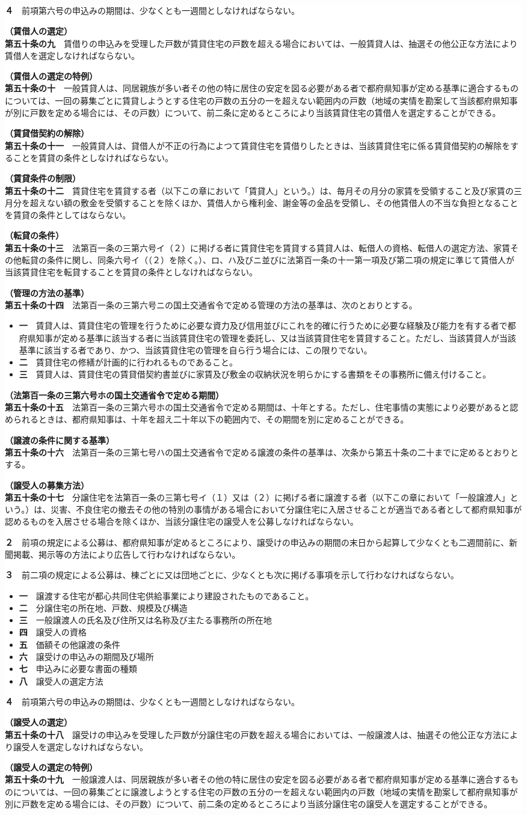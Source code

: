 **４**　前項第六号の申込みの期間は、少なくとも一週間としなければならない。  
  
**（賃借人の選定）**  
**第五十条の九**　賃借りの申込みを受理した戸数が賃貸住宅の戸数を超える場合においては、一般賃貸人は、抽選その他公正な方法により賃借人を選定しなければならない。  
  
**（賃借人の選定の特例）**  
**第五十条の十**　一般賃貸人は、同居親族が多い者その他の特に居住の安定を図る必要がある者で都府県知事が定める基準に適合するものについては、一回の募集ごとに賃貸しようとする住宅の戸数の五分の一を超えない範囲内の戸数（地域の実情を勘案して当該都府県知事が別に戸数を定める場合には、その戸数）について、前二条に定めるところにより当該賃貸住宅の賃借人を選定することができる。  
  
**（賃貸借契約の解除）**  
**第五十条の十一**　一般賃貸人は、貸借人が不正の行為によつて賃貸住宅を賃借りしたときは、当該賃貸住宅に係る賃貸借契約の解除をすることを賃貸の条件としなければならない。  
  
**（賃貸条件の制限）**  
**第五十条の十二**　賃貸住宅を賃貸する者（以下この章において「賃貸人」という。）は、毎月その月分の家賃を受領すること及び家賃の三月分を超えない額の敷金を受領することを除くほか、賃借人から権利金、謝金等の金品を受領し、その他賃借人の不当な負担となることを賃貸の条件としてはならない。  
  
**（転貸の条件）**  
**第五十条の十三**　法第百一条の三第六号イ（２）に掲げる者に賃貸住宅を賃貸する賃貸人は、転借人の資格、転借人の選定方法、家賃その他転貸の条件に関し、同条六号イ（（２）を除く。）、ロ、ハ及びニ並びに法第百一条の十一第一項及び第二項の規定に準じて賃借人が当該賃貸住宅を転貸することを賃貸の条件としなければならない。  
  
**（管理の方法の基準）**  
**第五十条の十四**　法第百一条の三第六号ニの国土交通省令で定める管理の方法の基準は、次のとおりとする。  
* **一**　賃貸人は、賃貸住宅の管理を行うために必要な資力及び信用並びにこれを的確に行うために必要な経験及び能力を有する者で都府県知事が定める基準に該当する者に当該賃貸住宅の管理を委託し、又は当該賃貸住宅を賃貸すること。ただし、当該賃貸人が当該基準に該当する者であり、かつ、当該賃貸住宅の管理を自ら行う場合には、この限りでない。  
* **二**　賃貸住宅の修繕が計画的に行われるものであること。  
* **三**　賃貸人は、賃貸住宅の賃貸借契約書並びに家賃及び敷金の収納状況を明らかにする書類をその事務所に備え付けること。  
  
**（法第百一条の三第六号ホの国土交通省令で定める期間）**  
**第五十条の十五**　法第百一条の三第六号ホの国土交通省令で定める期間は、十年とする。ただし、住宅事情の実態により必要があると認められるときは、都府県知事は、十年を超え二十年以下の範囲内で、その期間を別に定めることができる。  
  
**（譲渡の条件に関する基準）**  
**第五十条の十六**　法第百一条の三第七号ハの国土交通省令で定める譲渡の条件の基準は、次条から第五十条の二十までに定めるとおりとする。  
  
**（譲受人の募集方法）**  
**第五十条の十七**　分譲住宅を法第百一条の三第七号イ（１）又は（２）に掲げる者に譲渡する者（以下この章において「一般譲渡人」という。）は、災害、不良住宅の撤去その他の特別の事情がある場合において分譲住宅に入居させることが適当である者として都府県知事が認めるものを入居させる場合を除くほか、当該分譲住宅の譲受人を公募しなければならない。  
  
**２**　前項の規定による公募は、都府県知事が定めるところにより、譲受けの申込みの期間の末日から起算して少なくとも二週間前に、新聞掲載、掲示等の方法により広告して行わなければならない。  
  
**３**　前二項の規定による公募は、棟ごとに又は団地ごとに、少なくとも次に掲げる事項を示して行わなければならない。  
* **一**　譲渡する住宅が都心共同住宅供給事業により建設されたものであること。  
* **二**　分譲住宅の所在地、戸数、規模及び構造  
* **三**　一般譲渡人の氏名及び住所又は名称及び主たる事務所の所在地  
* **四**　譲受人の資格  
* **五**　価額その他譲渡の条件  
* **六**　譲受けの申込みの期間及び場所  
* **七**　申込みに必要な書面の種類  
* **八**　譲受人の選定方法  
  
**４**　前項第六号の申込みの期間は、少なくとも一週間としなければならない。  
  
**（譲受人の選定）**  
**第五十条の十八**　譲受けの申込みを受理した戸数が分譲住宅の戸数を超える場合においては、一般譲渡人は、抽選その他公正な方法により譲受人を選定しなければならない。  
  
**（譲受人の選定の特例）**  
**第五十条の十九**　一般譲渡人は、同居親族が多い者その他の特に居住の安定を図る必要がある者で都府県知事が定める基準に適合するものについては、一回の募集ごとに譲渡しようとする住宅の戸数の五分の一を超えない範囲内の戸数（地域の実情を勘案して都府県知事が別に戸数を定める場合には、その戸数）について、前二条の定めるところにより当該分譲住宅の譲受人を選定することができる。  
  